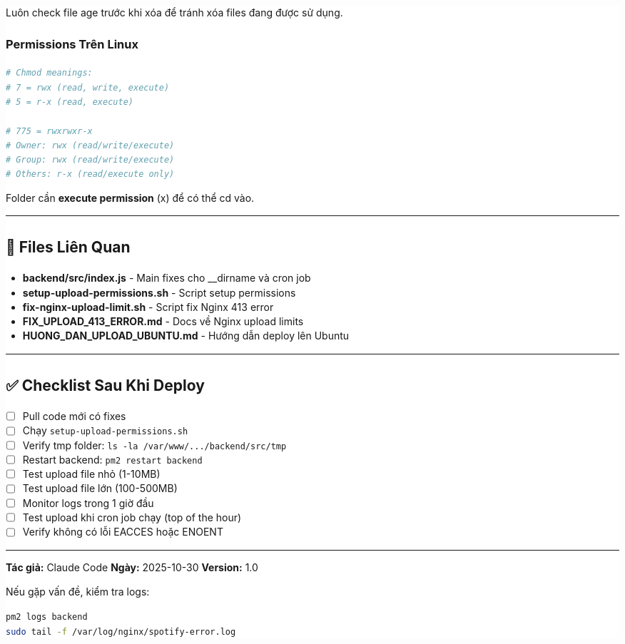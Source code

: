 Luôn check file age trước khi xóa để tránh xóa files đang được sử dụng.

### Permissions Trên Linux

```bash
# Chmod meanings:
# 7 = rwx (read, write, execute)
# 5 = r-x (read, execute)

# 775 = rwxrwxr-x
# Owner: rwx (read/write/execute)
# Group: rwx (read/write/execute)
# Others: r-x (read/execute only)
```

Folder cần **execute permission** (x) để có thể cd vào.

---

## 🔗 Files Liên Quan

- **backend/src/index.js** - Main fixes cho __dirname và cron job
- **setup-upload-permissions.sh** - Script setup permissions
- **fix-nginx-upload-limit.sh** - Script fix Nginx 413 error
- **FIX_UPLOAD_413_ERROR.md** - Docs về Nginx upload limits
- **HUONG_DAN_UPLOAD_UBUNTU.md** - Hướng dẫn deploy lên Ubuntu

---

## ✅ Checklist Sau Khi Deploy

- [ ] Pull code mới có fixes
- [ ] Chạy `setup-upload-permissions.sh`
- [ ] Verify tmp folder: `ls -la /var/www/.../backend/src/tmp`
- [ ] Restart backend: `pm2 restart backend`
- [ ] Test upload file nhỏ (1-10MB)
- [ ] Test upload file lớn (100-500MB)
- [ ] Monitor logs trong 1 giờ đầu
- [ ] Test upload khi cron job chạy (top of the hour)
- [ ] Verify không có lỗi EACCES hoặc ENOENT

---

**Tác giả:** Claude Code
**Ngày:** 2025-10-30
**Version:** 1.0

Nếu gặp vấn đề, kiểm tra logs:
```bash
pm2 logs backend
sudo tail -f /var/log/nginx/spotify-error.log
```

